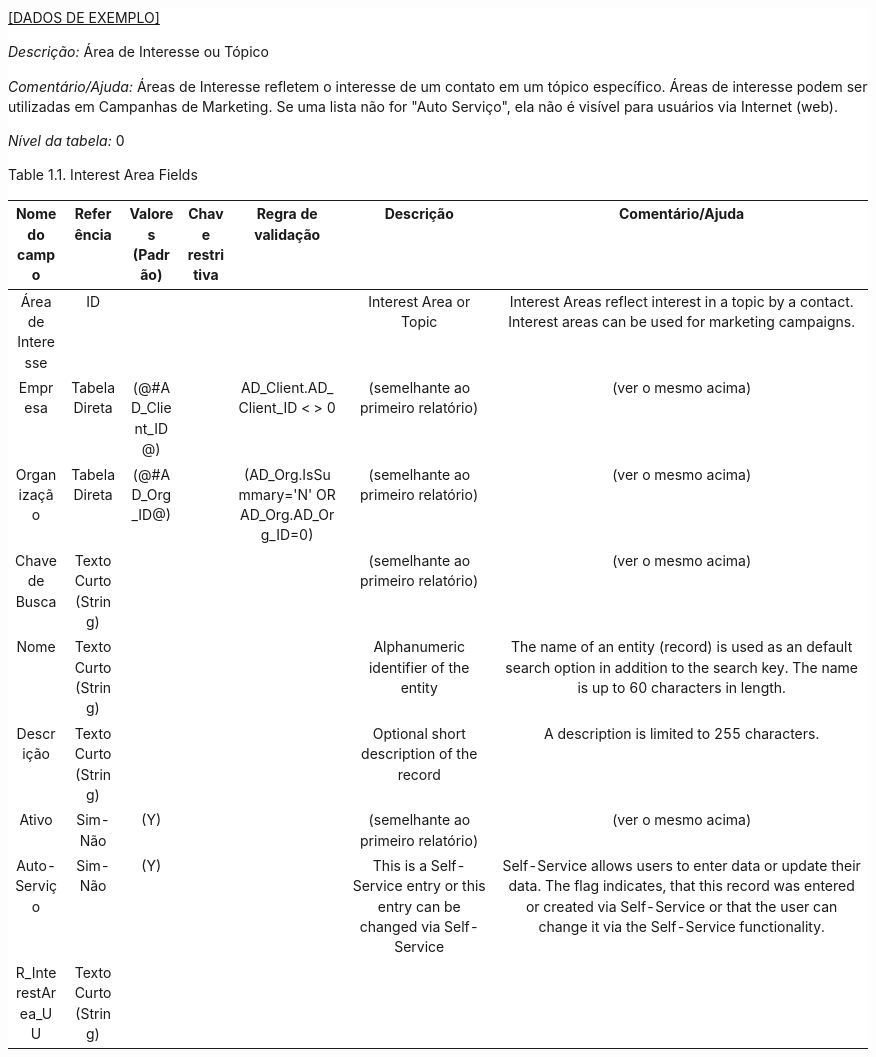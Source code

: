 </div>

</div>

</div>

[\[DADOS DE EXEMPLO\]](data/R_InterestArea_data)

<span class="emphasis">*Descrição:*</span> Área de Interesse ou Tópico

<span class="emphasis">*Comentário/Ajuda:* </span> Áreas de Interesse
refletem o interesse de um contato em um tópico específico. Áreas de
interesse podem ser utilizadas em Campanhas de Marketing. Se uma lista
não for "Auto Serviço", ela não é visível para usuários via Internet
(web).

<span class="emphasis">*Nível da tabela:* </span>0

</div>

<div id="d7443e40" class="table">

<div class="table-title">

Table 1.1. Interest Area
Fields

</div>

<div class="table-contents">

|    Nome do campo    |      Referência      |   Valores (Padrão)   | Chave restritiva |                Regra de validação                |                                 Descrição                                  |                                                                                               Comentário/Ajuda                                                                                                |
| :-----------------: | :------------------: | :------------------: | :--------------: | :----------------------------------------------: | :------------------------------------------------------------------------: | :-----------------------------------------------------------------------------------------------------------------------------------------------------------------------------------------------------------: |
|  Área de Interesse  |          ID          |                      |                  |                                                  |                           Interest Area or Topic                           |                                                 Interest Areas reflect interest in a topic by a contact. Interest areas can be used for marketing campaigns.                                                  |
|       Empresa       |    Tabela Direta     | (@\#AD\_Client\_ID@) |                  |        AD\_Client.AD\_Client\_ID \< \> 0         |                     (semelhante ao primeiro relatório)                     |                                                                                              (ver o mesmo acima)                                                                                              |
|     Organização     |    Tabela Direta     |  (@\#AD\_Org\_ID@)   |                  | (AD\_Org.IsSummary='N' OR AD\_Org.AD\_Org\_ID=0) |                     (semelhante ao primeiro relatório)                     |                                                                                              (ver o mesmo acima)                                                                                              |
|   Chave de Busca    | Texto Curto (String) |                      |                  |                                                  |                     (semelhante ao primeiro relatório)                     |                                                                                              (ver o mesmo acima)                                                                                              |
|        Nome         | Texto Curto (String) |                      |                  |                                                  |                   Alphanumeric identifier of the entity                    |                                 The name of an entity (record) is used as an default search option in addition to the search key. The name is up to 60 characters in length.                                  |
|      Descrição      | Texto Curto (String) |                      |                  |                                                  |                  Optional short description of the record                  |                                                                                  A description is limited to 255 characters.                                                                                  |
|        Ativo        |       Sim-Não        |         (Y)          |                  |                                                  |                     (semelhante ao primeiro relatório)                     |                                                                                              (ver o mesmo acima)                                                                                              |
|    Auto-Serviço     |       Sim-Não        |         (Y)          |                  |                                                  | This is a Self-Service entry or this entry can be changed via Self-Service | Self-Service allows users to enter data or update their data. The flag indicates, that this record was entered or created via Self-Service or that the user can change it via the Self-Service functionality. |
| R\_InterestArea\_UU | Texto Curto (String) |                      |                  |                                                  |                                                                            |                                                                                                                                                                                                               |

</div>

</div>

  

<div id="d7443e198" class="section section">

<div class="titlepage">

<div>
